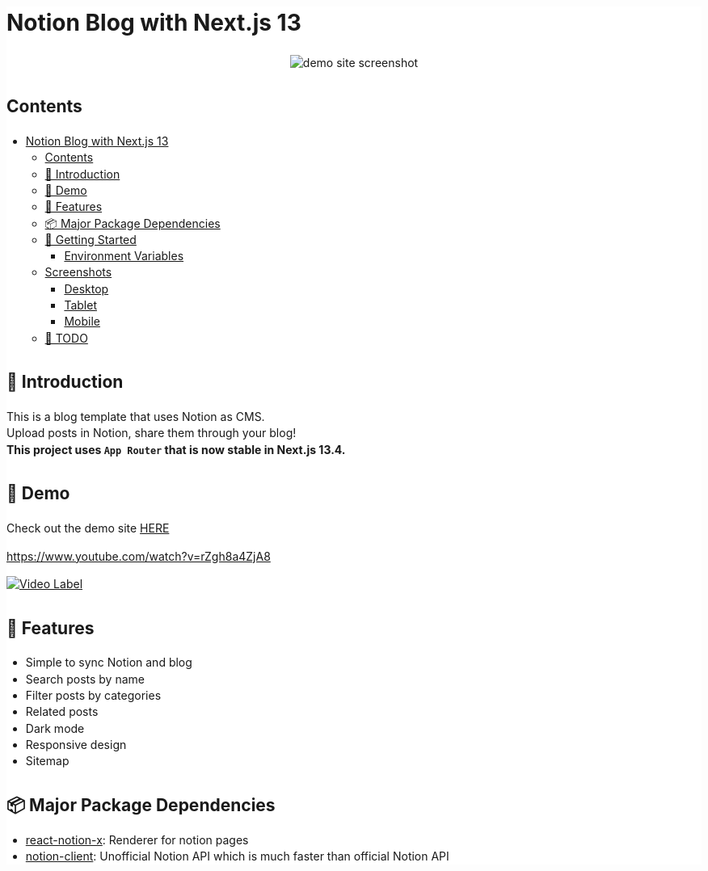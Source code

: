 # Notion Blog with Next.js 13

<p align="center">
  <img alt="demo site screenshot" src="public/readme/main.png" width="80%" />
</p>

## Contents

- [Notion Blog with Next.js 13](#notion-blog-with-nextjs-13)
  - [Contents](#contents)
  - [🚀 Introduction](#-introduction)
  - [👀 Demo](#-demo)
  - [🌟 Features](#-features)
  - [📦 Major Package Dependencies](#-major-package-dependencies)
  - [🏁 Getting Started](#-getting-started)
    - [Environment Variables](#environment-variables)
  - [Screenshots](#screenshots)
    - [Desktop](#desktop)
    - [Tablet](#tablet)
    - [Mobile](#mobile)
  - [📝 TODO](#-todo)

## 🚀 Introduction

This is a blog template that uses Notion as CMS.<br>
Upload posts in Notion, share them through your blog!<br>
**This project uses `App Router` that is now stable in Next.js 13.4.**

## 👀 Demo

Check out the demo site [HERE](https://notion-blog-wildcatco.vercel.app/blog)

<https://www.youtube.com/watch?v=rZgh8a4ZjA8>

[![Video Label](http://img.youtube.com/vi/rZgh8a4ZjA8/1.jpg)](https://youtu.be/rZgh8a4ZjA8)

## 🌟 Features

- Simple to sync Notion and blog
- Search posts by name
- Filter posts by categories
- Related posts
- Dark mode
- Responsive design
- Sitemap

## 📦 Major Package Dependencies

- [react-notion-x](https://www.npmjs.com/package/react-notion-x): Renderer for notion pages
- [notion-client](https://www.npmjs.com/package/notion-client): Unofficial Notion API which is much faster than official Notion API
